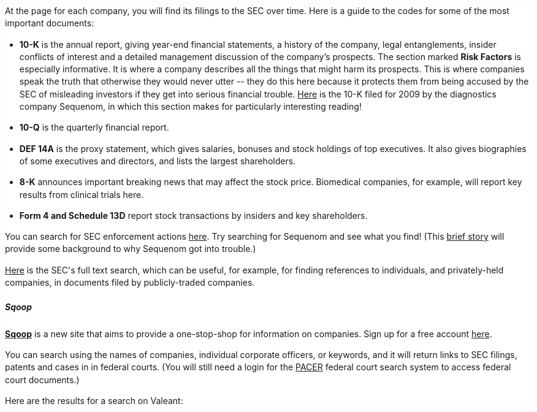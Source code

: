 At the page for each company, you will find its filings to the SEC over time. Here is a guide to the codes for some of the most important documents:

- **10-K** is the annual report, giving  year-end financial statements, a history of the company, legal entanglements, insider conflicts of interest and a detailed management discussion of the company’s prospects. The section marked **Risk Factors** is especially informative. It is where a company describes all the things that might harm its prospects. This is where companies speak the truth that otherwise they would never utter -- they do this here because it protects them from being accused by the SEC of misleading investors if they get into serious financial trouble. [Here](https://www.sec.gov/Archives/edgar/data/1076481/000119312510057418/d10k.htm) is the 10-K filed for 2009 by the diagnostics company Sequenom, in which this section makes for particularly interesting reading!

- **10-Q** is the quarterly financial report.

- **DEF 14A** is the proxy statement, which gives salaries, bonuses and stock holdings of top executives. It also gives biographies of some executives and directors, and lists the largest shareholders.

- **8-K** announces important breaking news that may affect the stock price. Biomedical companies, for example, will report key results from clinical trials here.

- **Form 4 and Schedule 13D** report stock transactions by insiders and key shareholders.

You can search for SEC enforcement actions [here](http://www.sec.gov/litigation.shtml). Try searching for Sequenom and see what you find! (This [brief story](https://www.newscientist.com/blogs/shortsharpscience/2009/09/claims-for-safer-downs-test-cr.html) will provide some background to why Sequenom got into trouble.)

[Here](https://searchwww.sec.gov/EDGARFSClient/jsp/EDGAR_MainAccess.jsp) is the SEC's full text search, which can be useful, for example, for finding references to individuals, and privately-held companies, in documents filed by publicly-traded companies.


##### Sqoop


**[Sqoop](sqoop.com/)** is a new site that aims to provide a one-stop-shop for information on companies. Sign up for a free account [here](http://sqoop.com/users/sign_up).

You can search using the names of companies, individual corporate officers, or keywords, and it will return links to SEC filings, patents and cases in in federal courts. (You will still need a login for the [PACER](https://www.pacer.gov/) federal court search system to access federal court documents.)

Here are the results for a search on Valeant:
